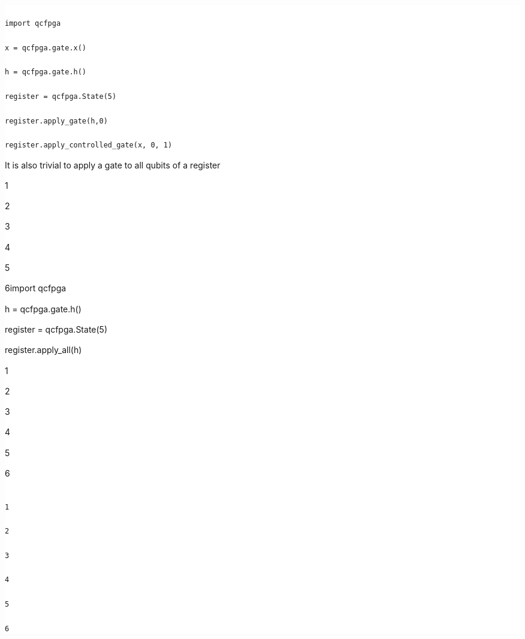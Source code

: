 ```

import qcfpga

x = qcfpga.gate.x()

h = qcfpga.gate.h()

register = qcfpga.State(5)

register.apply_gate(h,0)

register.apply_controlled_gate(x, 0, 1)

```

It is also trivial to apply a gate to all qubits of a register

1

2

3

4

5

6import qcfpga

h = qcfpga.gate.h()

register = qcfpga.State(5)

register.apply_all(h)

1

2

3

4

5

6

```

1

2

3

4

5

6

```
